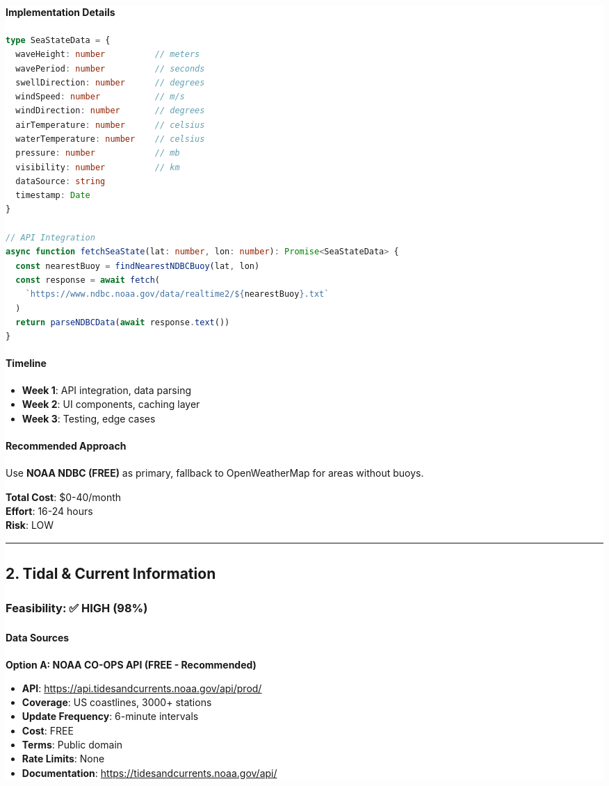 #### Implementation Details

```typescript
type SeaStateData = {
  waveHeight: number          // meters
  wavePeriod: number          // seconds
  swellDirection: number      // degrees
  windSpeed: number           // m/s
  windDirection: number       // degrees
  airTemperature: number      // celsius
  waterTemperature: number    // celsius
  pressure: number            // mb
  visibility: number          // km
  dataSource: string
  timestamp: Date
}

// API Integration
async function fetchSeaState(lat: number, lon: number): Promise<SeaStateData> {
  const nearestBuoy = findNearestNDBCBuoy(lat, lon)
  const response = await fetch(
    `https://www.ndbc.noaa.gov/data/realtime2/${nearestBuoy}.txt`
  )
  return parseNDBCData(await response.text())
}
```

#### Timeline
- **Week 1**: API integration, data parsing
- **Week 2**: UI components, caching layer
- **Week 3**: Testing, edge cases

#### Recommended Approach
Use **NOAA NDBC (FREE)** as primary, fallback to OpenWeatherMap for areas without buoys.

**Total Cost**: $0-40/month  
**Effort**: 16-24 hours  
**Risk**: LOW

---

## 2. Tidal & Current Information

### Feasibility: ✅ HIGH (98%)

#### Data Sources

**Option A: NOAA CO-OPS API (FREE - Recommended)**
- **API**: https://api.tidesandcurrents.noaa.gov/api/prod/
- **Coverage**: US coastlines, 3000+ stations
- **Update Frequency**: 6-minute intervals
- **Cost**: FREE
- **Terms**: Public domain
- **Rate Limits**: None
- **Documentation**: https://tidesandcurrents.noaa.gov/api/
